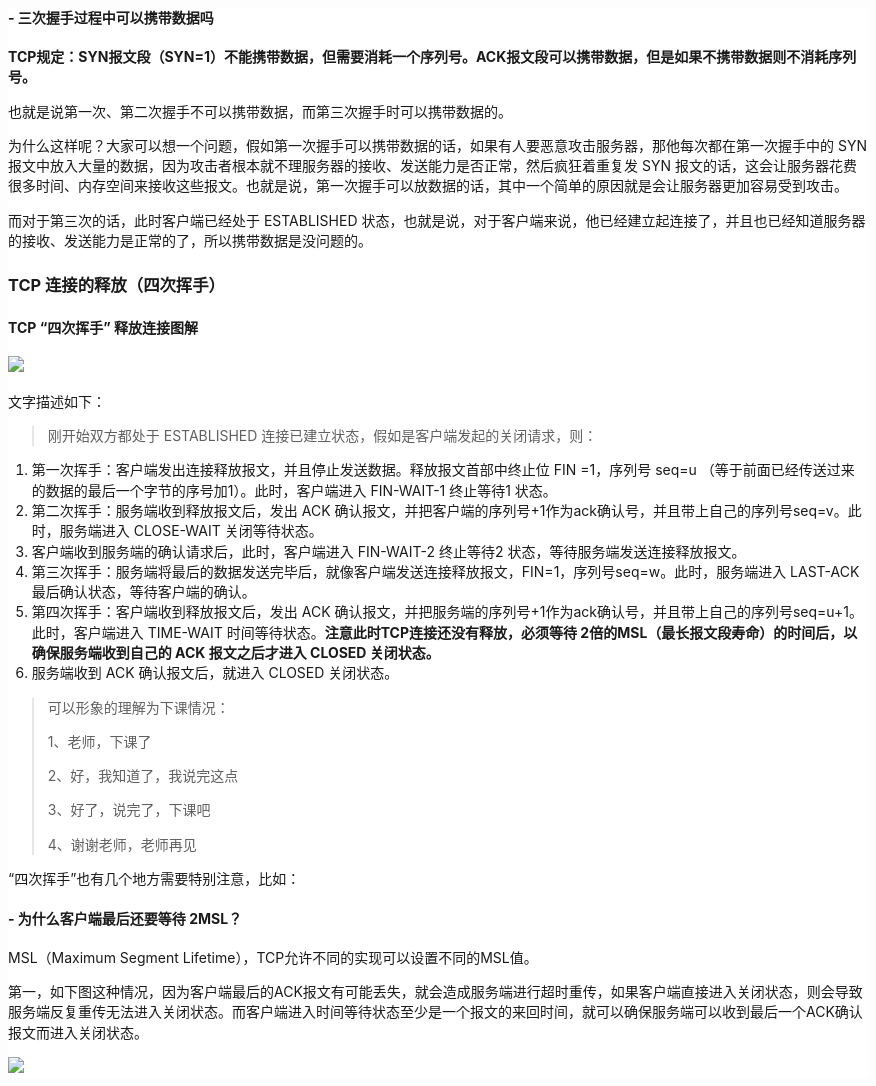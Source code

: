 #### - 三次握手过程中可以携带数据吗

**TCP规定：SYN报文段（SYN=1）不能携带数据，但需要消耗一个序列号。ACK报文段可以携带数据，但是如果不携带数据则不消耗序列号。**

也就是说第一次、第二次握手不可以携带数据，而第三次握手时可以携带数据的。

为什么这样呢？大家可以想一个问题，假如第一次握手可以携带数据的话，如果有人要恶意攻击服务器，那他每次都在第一次握手中的 SYN 报文中放入大量的数据，因为攻击者根本就不理服务器的接收、发送能力是否正常，然后疯狂着重复发 SYN 报文的话，这会让服务器花费很多时间、内存空间来接收这些报文。也就是说，第一次握手可以放数据的话，其中一个简单的原因就是会让服务器更加容易受到攻击。

而对于第三次的话，此时客户端已经处于 ESTABLISHED 状态，也就是说，对于客户端来说，他已经建立起连接了，并且也已经知道服务器的接收、发送能力是正常的了，所以携带数据是没问题的。



### TCP 连接的释放（四次挥手）

#### TCP “四次挥手” 释放连接图解

![](http://kevinpub.ifree258.top/Snipaste_2021-03-21_16-01-46.png)



文字描述如下：

> 刚开始双方都处于 ESTABLISHED 连接已建立状态，假如是客户端发起的关闭请求，则：

1. 第一次挥手：客户端发出连接释放报文，并且停止发送数据。释放报文首部中终止位 FIN =1，序列号 seq=u （等于前面已经传送过来的数据的最后一个字节的序号加1）。此时，客户端进入 FIN-WAIT-1 终止等待1 状态。
2. 第二次挥手：服务端收到释放报文后，发出 ACK 确认报文，并把客户端的序列号+1作为ack确认号，并且带上自己的序列号seq=v。此时，服务端进入 CLOSE-WAIT 关闭等待状态。
3. 客户端收到服务端的确认请求后，此时，客户端进入 FIN-WAIT-2 终止等待2 状态，等待服务端发送连接释放报文。
4. 第三次挥手：服务端将最后的数据发送完毕后，就像客户端发送连接释放报文，FIN=1，序列号seq=w。此时，服务端进入 LAST-ACK 最后确认状态，等待客户端的确认。
5. 第四次挥手：客户端收到释放报文后，发出 ACK 确认报文，并把服务端的序列号+1作为ack确认号，并且带上自己的序列号seq=u+1。此时，客户端进入 TIME-WAIT 时间等待状态。**注意此时TCP连接还没有释放，必须等待 2倍的MSL（最长报文段寿命）的时间后，以确保服务端收到自己的 ACK 报文之后才进入 CLOSED 关闭状态。**
6. 服务端收到 ACK 确认报文后，就进入 CLOSED 关闭状态。

> 可以形象的理解为下课情况：
>
> 1、老师，下课了
>
> 2、好，我知道了，我说完这点
>
> 3、好了，说完了，下课吧
>
> 4、谢谢老师，老师再见



“四次挥手”也有几个地方需要特别注意，比如：

#### - 为什么客户端最后还要等待 2MSL？

MSL（Maximum Segment Lifetime），TCP允许不同的实现可以设置不同的MSL值。

第一，如下图这种情况，因为客户端最后的ACK报文有可能丢失，就会造成服务端进行超时重传，如果客户端直接进入关闭状态，则会导致服务端反复重传无法进入关闭状态。而客户端进入时间等待状态至少是一个报文的来回时间，就可以确保服务端可以收到最后一个ACK确认报文而进入关闭状态。

![](http://kevinpub.ifree258.top/Snipaste_2021-03-21_17-43-32.png)


